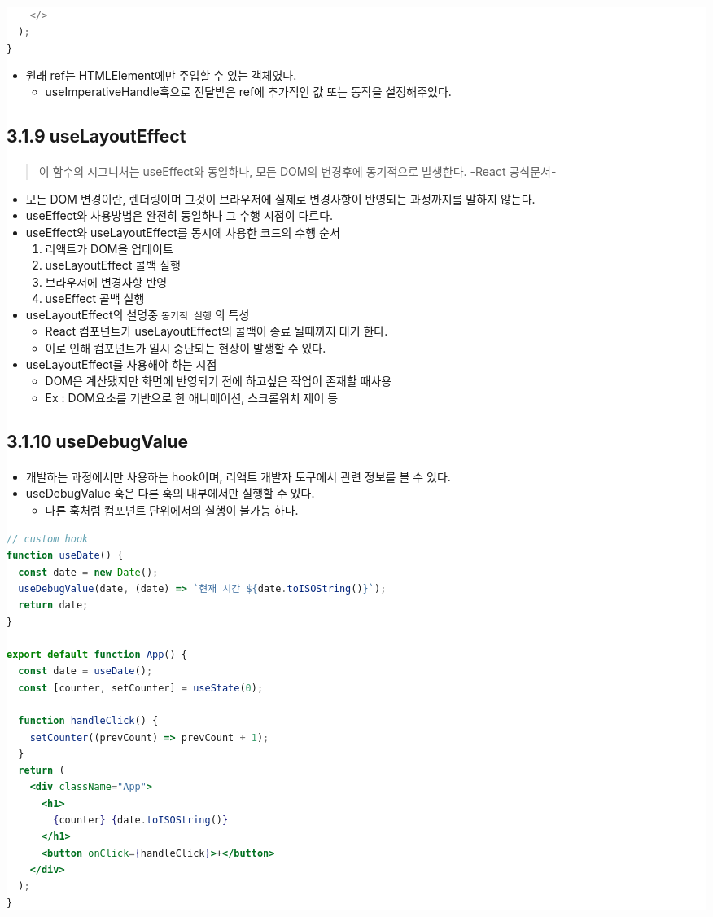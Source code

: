 ```jsx
    </>
  );
}
```

- 원래 ref는 HTMLElement에만 주입할 수 있는 객체였다.
  - useImperativeHandle훅으로 전달받은 ref에 추가적인 값 또는 동작을 설정해주었다.

## 3.1.9 useLayoutEffect

> 이 함수의 시그니처는 useEffect와 동일하나, 모든 DOM의 변경후에 동기적으로 발생한다.
> -React 공식문서-

- 모든 DOM 변경이란, 렌더링이며 그것이 브라우저에 실제로 변경사항이 반영되는 과정까지를 말하지 않는다.
- useEffect와 사용방법은 완전히 동일하나 그 수행 시점이 다르다.
- useEffect와 useLayoutEffect를 동시에 사용한 코드의 수행 순서
  1. 리액트가 DOM을 업데이트
  2. useLayoutEffect 콜백 실행
  3. 브라우저에 변경사항 반영
  4. useEffect 콜백 실행
- useLayoutEffect의 설명중 `동기적 실행` 의 특성
  - React 컴포넌트가 useLayoutEffect의 콜백이 종료 될때까지 대기 한다.
  - 이로 인해 컴포넌트가 일시 중단되는 현상이 발생할 수 있다.
- useLayoutEffect를 사용해야 하는 시점
  - DOM은 계산됐지만 화면에 반영되기 전에 하고싶은 작업이 존재할 때사용
  - Ex : DOM요소를 기반으로 한 애니메이션, 스크롤위치 제어 등

## 3.1.10 useDebugValue

- 개발하는 과정에서만 사용하는 hook이며, 리액트 개발자 도구에서 관련 정보를 볼 수 있다.
- useDebugValue 훅은 다른 훅의 내부에서만 실행할 수 있다.
  - 다른 훅처럼 컴포넌트 단위에서의 실행이 불가능 하다.

```jsx
// custom hook
function useDate() {
  const date = new Date();
  useDebugValue(date, (date) => `현재 시간 ${date.toISOString()}`);
  return date;
}

export default function App() {
  const date = useDate();
  const [counter, setCounter] = useState(0);

  function handleClick() {
    setCounter((prevCount) => prevCount + 1);
  }
  return (
    <div className="App">
      <h1>
        {counter} {date.toISOString()}
      </h1>
      <button onClick={handleClick}>+</button>
    </div>
  );
}
```
